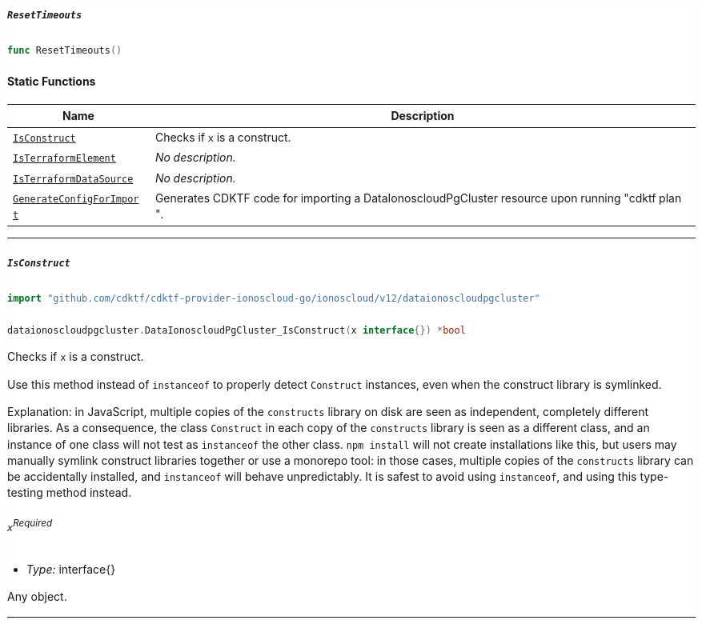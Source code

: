 ##### `ResetTimeouts` <a name="ResetTimeouts" id="@cdktf/provider-ionoscloud.dataIonoscloudPgCluster.DataIonoscloudPgCluster.resetTimeouts"></a>

```go
func ResetTimeouts()
```

#### Static Functions <a name="Static Functions" id="Static Functions"></a>

| **Name** | **Description** |
| --- | --- |
| <code><a href="#@cdktf/provider-ionoscloud.dataIonoscloudPgCluster.DataIonoscloudPgCluster.isConstruct">IsConstruct</a></code> | Checks if `x` is a construct. |
| <code><a href="#@cdktf/provider-ionoscloud.dataIonoscloudPgCluster.DataIonoscloudPgCluster.isTerraformElement">IsTerraformElement</a></code> | *No description.* |
| <code><a href="#@cdktf/provider-ionoscloud.dataIonoscloudPgCluster.DataIonoscloudPgCluster.isTerraformDataSource">IsTerraformDataSource</a></code> | *No description.* |
| <code><a href="#@cdktf/provider-ionoscloud.dataIonoscloudPgCluster.DataIonoscloudPgCluster.generateConfigForImport">GenerateConfigForImport</a></code> | Generates CDKTF code for importing a DataIonoscloudPgCluster resource upon running "cdktf plan <stack-name>". |

---

##### `IsConstruct` <a name="IsConstruct" id="@cdktf/provider-ionoscloud.dataIonoscloudPgCluster.DataIonoscloudPgCluster.isConstruct"></a>

```go
import "github.com/cdktf/cdktf-provider-ionoscloud-go/ionoscloud/v12/dataionoscloudpgcluster"

dataionoscloudpgcluster.DataIonoscloudPgCluster_IsConstruct(x interface{}) *bool
```

Checks if `x` is a construct.

Use this method instead of `instanceof` to properly detect `Construct`
instances, even when the construct library is symlinked.

Explanation: in JavaScript, multiple copies of the `constructs` library on
disk are seen as independent, completely different libraries. As a
consequence, the class `Construct` in each copy of the `constructs` library
is seen as a different class, and an instance of one class will not test as
`instanceof` the other class. `npm install` will not create installations
like this, but users may manually symlink construct libraries together or
use a monorepo tool: in those cases, multiple copies of the `constructs`
library can be accidentally installed, and `instanceof` will behave
unpredictably. It is safest to avoid using `instanceof`, and using
this type-testing method instead.

###### `x`<sup>Required</sup> <a name="x" id="@cdktf/provider-ionoscloud.dataIonoscloudPgCluster.DataIonoscloudPgCluster.isConstruct.parameter.x"></a>

- *Type:* interface{}

Any object.

---
